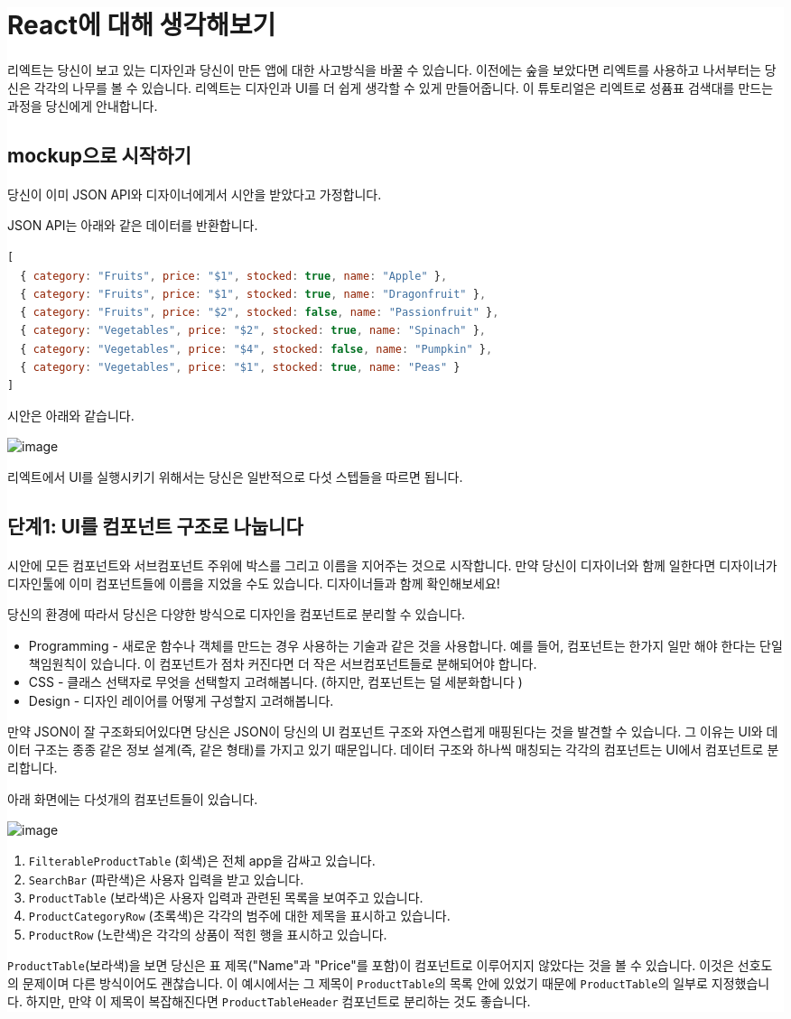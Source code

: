 # React에 대해 생각해보기

리엑트는 당신이 보고 있는 디자인과 당신이 만든 앱에 대한 사고방식을 바꿀 수 있습니다. 이전에는 숲을 보았다면 리엑트를 사용하고 나서부터는 당신은 각각의 나무를 볼 수 있습니다. 리엑트는 디자인과 UI를 더 쉽게 생각할 수 있게 만들어줍니다. 이 튜토리얼은 리엑트로 성퓸표 검색대를 만드는 과정을 당신에게 안내합니다.

## mockup으로 시작하기

당신이 이미 JSON API와 디자이너에게서 시안을  받았다고 가정합니다.

JSON API는 아래와 같은 데이터를 반환합니다.

```javascript
[
  { category: "Fruits", price: "$1", stocked: true, name: "Apple" },
  { category: "Fruits", price: "$1", stocked: true, name: "Dragonfruit" },
  { category: "Fruits", price: "$2", stocked: false, name: "Passionfruit" },
  { category: "Vegetables", price: "$2", stocked: true, name: "Spinach" },
  { category: "Vegetables", price: "$4", stocked: false, name: "Pumpkin" },
  { category: "Vegetables", price: "$1", stocked: true, name: "Peas" }
]
```

시안은 아래와 같습니다.

<img width="298" alt="image" src="https://user-images.githubusercontent.com/55529617/183777211-927853e8-a37a-4e13-9d42-ae3ee1541729.png">

리엑트에서 UI를 실행시키기 위해서는 당신은 일반적으로 다섯 스텝들을 따르면 됩니다.

## 단계1: UI를 컴포넌트 구조로 나눕니다

시안에 모든 컴포넌트와 서브컴포넌트 주위에 박스를 그리고 이름을 지어주는 것으로 시작합니다. 만약 당신이 디자이너와 함께 일한다면 디자이너가 디자인툴에 이미 컴포넌트들에 이름을 지었을 수도 있습니다. 디자이너들과 함께 확인해보세요!

당신의 환경에 따라서 당신은 다양한 방식으로 디자인을 컴포넌트로 분리할 수 있습니다.

- Programming - 새로운 함수나 객체를 만드는 경우 사용하는 기술과 같은 것을 사용합니다. 예를 들어, 컴포넌트는 한가지 일만 해야 한다는 단일책임원칙이 있습니다. 이 컴포넌트가 점차 커진다면 더 작은 서브컴포넌트들로 분해되어야 합니다.
- CSS - 클래스 선택자로 무엇을 선택할지 고려해봅니다. (하지만, 컴포넌트는 덜 세분화합니다 )
- Design - 디자인 레이어를 어떻게 구성할지 고려해봅니다.

만약 JSON이 잘 구조화되어있다면 당신은 JSON이 당신의 UI 컴포넌트 구조와 자연스럽게 매핑된다는 것을 발견할 수 있습니다. 그 이유는 UI와 데이터 구조는 종종 같은 정보 설계(즉, 같은 형태)를 가지고 있기 때문입니다. 데이터 구조와 하나씩 매칭되는 각각의 컴포넌트는 UI에서 컴포넌트로 분리합니다.

아래 화면에는 다섯개의 컴포넌트들이 있습니다.

<img width="403" alt="image" src="https://user-images.githubusercontent.com/55529617/183777241-fdf7d4f9-524a-416c-a529-7f30bebc1aa1.png">

1. `FilterableProductTable` (회색)은 전체 app을 감싸고 있습니다.
2. `SearchBar` (파란색)은 사용자 입력을 받고 있습니다.
3. `ProductTable` (보라색)은 사용자 입력과 관련된 목록을 보여주고 있습니다.
4. `ProductCategoryRow` (초록색)은 각각의 범주에 대한 제목을 표시하고 있습니다.
5. `ProductRow` (노란색)은 각각의 상품이 적힌 행을 표시하고 있습니다.

`ProductTable`(보라색)을 보면 당신은 표 제목("Name"과 "Price"를 포함)이 컴포넌트로 이루어지지 않았다는 것을 볼 수 있습니다. 이것은 선호도의 문제이며 다른 방식이어도 괜찮습니다. 이 예시에서는 그 제목이 `ProductTable`의 목록 안에 있었기 때문에 `ProductTable`의 일부로 지정했습니다. 하지만, 만약 이 제목이 복잡해진다면 `ProductTableHeader` 컴포넌트로 분리하는 것도 좋습니다.
